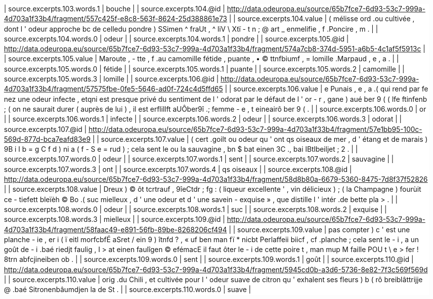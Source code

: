 | source.excerpts.103.words.1 | bouche |
| source.excerpts.104.@id | http://data.odeuropa.eu/source/65b7fce7-6d93-53c7-999a-4d703a1f33b4/fragment/557c425f-e8c8-563f-8624-25d388861e73 |
| source.excerpts.104.value | ( mélisse ord .ou cultivée , dont l ' odeur approche bc de celledu pondre ) SSimen ^ fraUt , ^ liV \ Xtï - t n ; @ art _ enmelifie , f .Poncire , m . |
| source.excerpts.104.words.0 | odeur |
| source.excerpts.104.words.1 | pondre |
| source.excerpts.105.@id | http://data.odeuropa.eu/source/65b7fce7-6d93-53c7-999a-4d703a1f33b4/fragment/574a7cb8-374d-5951-a6b5-4c1af5f5913c |
| source.excerpts.105.value | Maroute , - tte , f .au camomille fétide , puante , • © ttnfbiumf , = lomille .Marpaud , e , a . |
| source.excerpts.105.words.0 | fétide |
| source.excerpts.105.words.1 | puante |
| source.excerpts.105.words.2 | camomille |
| source.excerpts.105.words.3 | lomille |
| source.excerpts.106.@id | http://data.odeuropa.eu/source/65b7fce7-6d93-53c7-999a-4d703a1f33b4/fragment/57575fbe-0fe5-5646-ad0f-724c4d5ffd65 |
| source.excerpts.106.value | e Punais , e , a .( qui rend par fe nez une odeur infecte , etqni est presque privé du sentiment de l ' odorat par le défaut de l ' or - r , gane ) aué ber 9 ( ( lfe ftinfenb ; ( on ne saurait durer ( auprès de lui ) , il est erflillft aUÔber9î .; femme - e , t eineairô ber 9 ( . |
| source.excerpts.106.words.0 | or |
| source.excerpts.106.words.1 | infecte |
| source.excerpts.106.words.2 | odeur |
| source.excerpts.106.words.3 | odorat |
| source.excerpts.107.@id | http://data.odeuropa.eu/source/65b7fce7-6d93-53c7-999a-4d703a1f33b4/fragment/57e1bb95-100c-569d-877d-bca7eafd83e9 |
| source.excerpts.107.value | ( cert .goilt ou odeur qu ' ont qs oiseaux de mer , d ' étang et de marais ) 9B i I b = g C f d ) ni a ( f - S e = rud ) ; cela sent le ou la sauvagine , bn $ bat einen 3C ., bai IBtlbeiljet ; 2 . |
| source.excerpts.107.words.0 | odeur |
| source.excerpts.107.words.1 | sent |
| source.excerpts.107.words.2 | sauvagine |
| source.excerpts.107.words.3 | ont |
| source.excerpts.107.words.4 | qs oiseaux |
| source.excerpts.108.@id | http://data.odeuropa.eu/source/65b7fce7-6d93-53c7-999a-4d703a1f33b4/fragment/58d8b80a-6679-5360-8475-7d8f37f52826 |
| source.excerpts.108.value | Dreux ) © ôt tcrtrauf , 9îeCtdr ; fg : ( liqueur excellente ' , vin délicieux ) ; ( la Champagne ) fourùit ce - tiefett bleïèh © Bo .( suc mielleux , d ' une odeur et d ' une savein - exquise » , que distille l ' intér .de bette pla > . |
| source.excerpts.108.words.0 | odeur |
| source.excerpts.108.words.1 | suc |
| source.excerpts.108.words.2 | exquise |
| source.excerpts.108.words.3 | mielleux |
| source.excerpts.109.@id | http://data.odeuropa.eu/source/65b7fce7-6d93-53c7-999a-4d703a1f33b4/fragment/58faac49-e891-56fb-89be-8268206cf494 |
| source.excerpts.109.value | pas compter ) c ' est une planche - ie , er i ( ï eitl morfcbfÉ aSret / ein 9 ) îtnfd ? , « uf ben man fï * nicbt Perlaffeii biicf , cf .planche ; cela sent le - i , a un goût de - i .baé riedjt faulig , I > at einen faulîgen © efémacE il faut ôter le - i de cette poire t , man mup M faille POU t \ e > fer ! 8trn abfcjineiben ob . |
| source.excerpts.109.words.0 | sent |
| source.excerpts.109.words.1 | goût |
| source.excerpts.110.@id | http://data.odeuropa.eu/source/65b7fce7-6d93-53c7-999a-4d703a1f33b4/fragment/5945cd0b-a3d6-5736-8e82-7f3c569f569d |
| source.excerpts.110.value | orig .du Chili , et cultivée pour l ' odeur suave de citron qu ' exhalent ses fleurs ) b ( rô breiblâttrijje @ .baé Sitronenbâumdjen la de St . |
| source.excerpts.110.words.0 | suave |